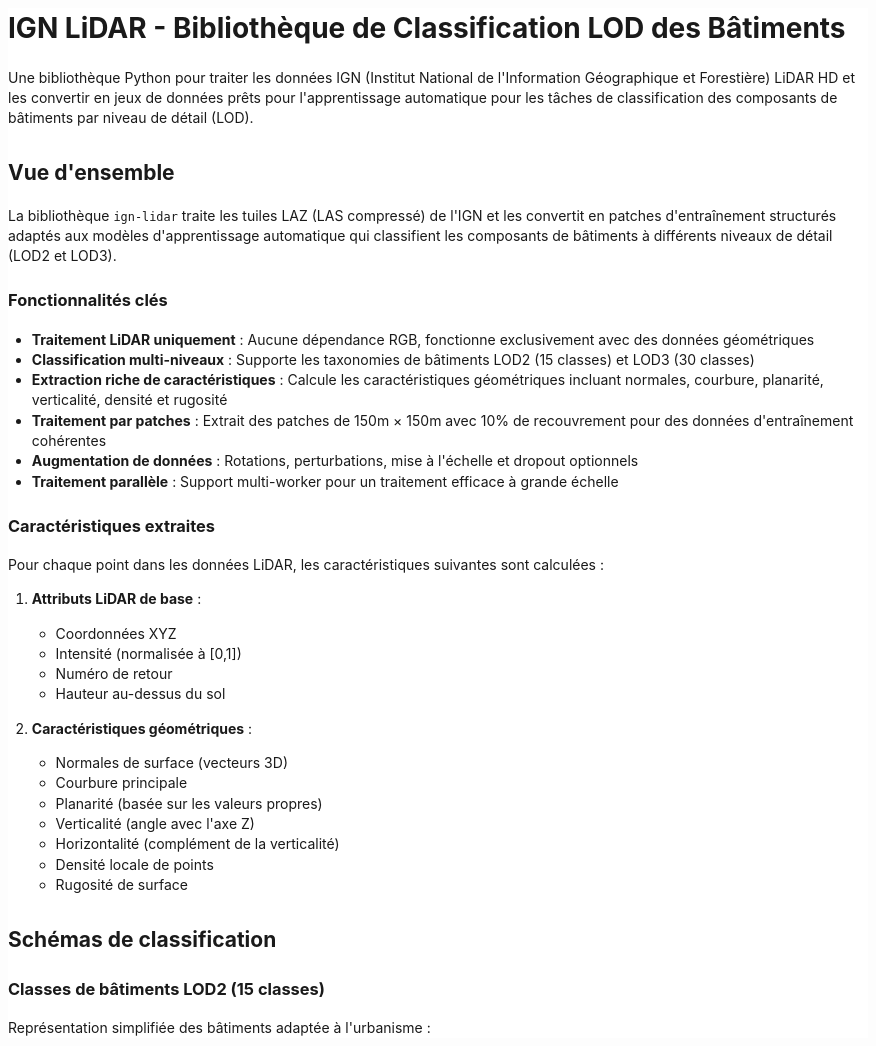# IGN LiDAR - Bibliothèque de Classification LOD des Bâtiments

Une bibliothèque Python pour traiter les données IGN (Institut National de l'Information Géographique et Forestière) LiDAR HD et les convertir en jeux de données prêts pour l'apprentissage automatique pour les tâches de classification des composants de bâtiments par niveau de détail (LOD).

## Vue d'ensemble

La bibliothèque `ign-lidar` traite les tuiles LAZ (LAS compressé) de l'IGN et les convertit en patches d'entraînement structurés adaptés aux modèles d'apprentissage automatique qui classifient les composants de bâtiments à différents niveaux de détail (LOD2 et LOD3).

### Fonctionnalités clés

- **Traitement LiDAR uniquement** : Aucune dépendance RGB, fonctionne exclusivement avec des données géométriques
- **Classification multi-niveaux** : Supporte les taxonomies de bâtiments LOD2 (15 classes) et LOD3 (30 classes)
- **Extraction riche de caractéristiques** : Calcule les caractéristiques géométriques incluant normales, courbure, planarité, verticalité, densité et rugosité
- **Traitement par patches** : Extrait des patches de 150m × 150m avec 10% de recouvrement pour des données d'entraînement cohérentes
- **Augmentation de données** : Rotations, perturbations, mise à l'échelle et dropout optionnels
- **Traitement parallèle** : Support multi-worker pour un traitement efficace à grande échelle

### Caractéristiques extraites

Pour chaque point dans les données LiDAR, les caractéristiques suivantes sont calculées :

1. **Attributs LiDAR de base** :

   - Coordonnées XYZ
   - Intensité (normalisée à [0,1])
   - Numéro de retour
   - Hauteur au-dessus du sol

2. **Caractéristiques géométriques** :
   - Normales de surface (vecteurs 3D)
   - Courbure principale
   - Planarité (basée sur les valeurs propres)
   - Verticalité (angle avec l'axe Z)
   - Horizontalité (complément de la verticalité)
   - Densité locale de points
   - Rugosité de surface

## Schémas de classification

### Classes de bâtiments LOD2 (15 classes)

Représentation simplifiée des bâtiments adaptée à l'urbanisme :
